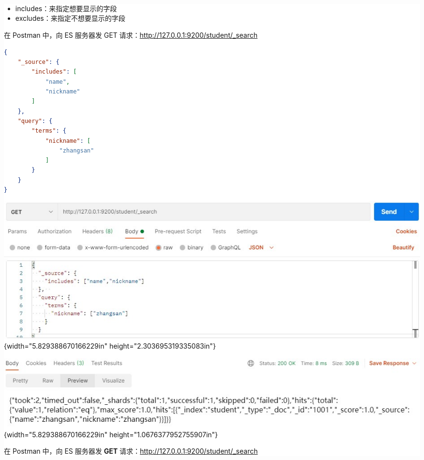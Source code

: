 *  includes：来指定想要显示的字段
* excludes：来指定不想要显示的字段

在 Postman 中，向 ES 服务器发 GET 请求：http://127.0.0.1:9200/student/_search

```json
{
	"_source": {
		"includes": [
			"name",
			"nickname"
		]
	},
	"query": {
		"terms": {
			"nickname": [
				"zhangsan"
			]
		}
	}
}
```

![](Elasticsearch/image115.jpg){width="5.829388670166229in"
height="2.303695319335083in"}

![](Elasticsearch/image117.jpg){width="5.829388670166229in"
height="1.0676377952755907in"}

在 Postman 中，向 ES 服务器发 **GET** 请求：http://127.0.0.1:9200/student/_search
